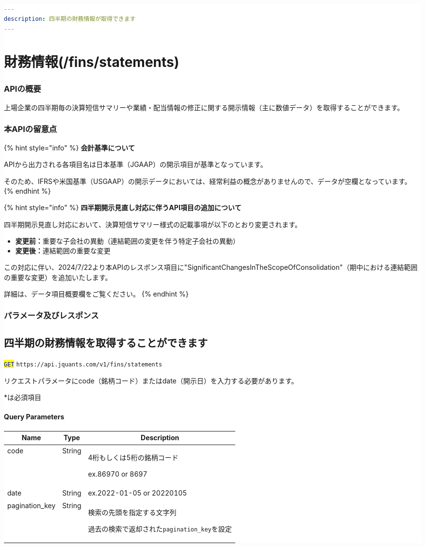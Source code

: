 ```yaml
---
description: 四半期の財務情報が取得できます
---
```


# 財務情報(/fins/statements)

### APIの概要

上場企業の四半期毎の決算短信サマリーや業績・配当情報の修正に関する開示情報（主に数値データ）を取得することができます。

### 本APIの留意点

{% hint style="info" %}
**会計基準について**

APIから出力される各項目名は日本基準（JGAAP）の開示項目が基準となっています。

そのため、IFRSや米国基準（USGAAP）の開示データにおいては、経常利益の概念がありませんので、データが空欄となっています。
{% endhint %}

{% hint style="info" %}
**四半期開示見直し対応に伴うAPI項目の追加について**

四半期開示見直し対応において、決算短信サマリー様式の記載事項が以下のとおり変更されます。

* **変更前：**&#x91CD;要な⼦会社の異動（連結範囲の変更を伴う特定⼦会社の異動）
* **変更後：**&#x9023;結範囲の重要な変更

この対応に伴い、2024/7/22より本APIのレスポンス項目に"SignificantChangesInTheScopeOfConsolidation"（期中における連結範囲の重要な変更）を追加いたします。

詳細は、データ項目概要欄をご覧ください。
{% endhint %}

### パラメータ及びレスポンス

## 四半期の財務情報を取得することができます

<mark style="color:blue;">`GET`</mark> `https://api.jquants.com/v1/fins/statements`

リクエストパラメータにcode（銘柄コード）またはdate（開示日）を入力する必要があります。

\*は必須項目

#### Query Parameters

| Name            | Type   | Description                                                          |
| --------------- | ------ | -------------------------------------------------------------------- |
| code            | String | <p>4桁もしくは5桁の銘柄コード</p><p>ex.86970 or 8697</p>                         |
| date            | String | ex.2022-01-05 or 20220105                                            |
| pagination\_key | String | <p>検索の先頭を指定する文字列</p><p>過去の検索で返却された<code>pagination_key</code>を設定</p> |
